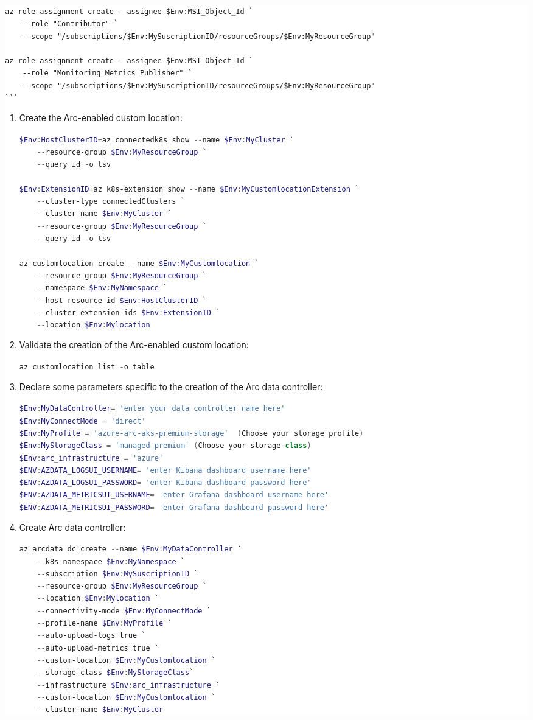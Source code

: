     az role assignment create --assignee $Env:MSI_Object_Id `
        --role "Contributor" `
        --scope "/subscriptions/$Env:MySuscriptionID/resourceGroups/$Env:MyResourceGroup"

    az role assignment create --assignee $Env:MSI_Object_Id `
        --role "Monitoring Metrics Publisher" `
        --scope "/subscriptions/$Env:MySuscriptionID/resourceGroups/$Env:MyResourceGroup"
    ```

1. Create the Arc-enabled custom location:

    ```PowerShell
    $Env:HostClusterID=az connectedk8s show --name $Env:MyCluster `
        --resource-group $Env:MyResourceGroup `
        --query id -o tsv

    $Env:ExtensionID=az k8s-extension show --name $Env:MyCustomlocationExtension `
        --cluster-type connectedClusters `
        --cluster-name $Env:MyCluster `
        --resource-group $Env:MyResourceGroup `
        --query id -o tsv

    az customlocation create --name $Env:MyCustomlocation `
        --resource-group $Env:MyResourceGroup `
        --namespace $Env:MyNamespace `
        --host-resource-id $Env:HostClusterID `
        --cluster-extension-ids $Env:ExtensionID `
        --location $Env:Mylocation
    ```

1. Validate the creation of the Arc-enabled custom location:

    ```PowerShell
    az customlocation list -o table
    ```

1. Declare some parameters specific to the creation of the Arc data controller:

    ```PowerShell
    $Env:MyDataController= 'enter your data controller name here'
    $Env:MyConnectMode = 'direct'
    $Env:MyProfile = 'azure-arc-aks-premium-storage'  (Choose your storage profile)
    $Env:MyStorageClass = 'managed-premium' (Choose your storage class)
    $Env:arc_infrastructure = 'azure'
    $ENV:AZDATA_LOGSUI_USERNAME= 'enter Kibana dashboard username here'
    $ENV:AZDATA_LOGSUI_PASSWORD= 'enter Kibana dashboard password here'
    $ENV:AZDATA_METRICSUI_USERNAME= 'enter Grafana dashboard username here'
    $ENV:AZDATA_METRICSUI_PASSWORD= 'enter Grafana dashboard password here'
    ```

1. Create Arc data controller:

    ```PowerShell
    az arcdata dc create --name $Env:MyDataController `
        --k8s-namespace $Env:MyNamespace `
        --subscription $Env:MySuscriptionID `
        --resource-group $Env:MyResourceGroup `
        --location $Env:Mylocation `
        --connectivity-mode $Env:MyConnectMode `
        --profile-name $Env:MyProfile `
        --auto-upload-logs true `
        --auto-upload-metrics true `
        --custom-location $Env:MyCustomlocation `
        --storage-class $Env:MyStorageClass`
        --infrastructure $Env:arc_infrastructure `
        --custom-location $Env:MyCustomlocation `
        --cluster-name $Env:MyCluster
    ```
